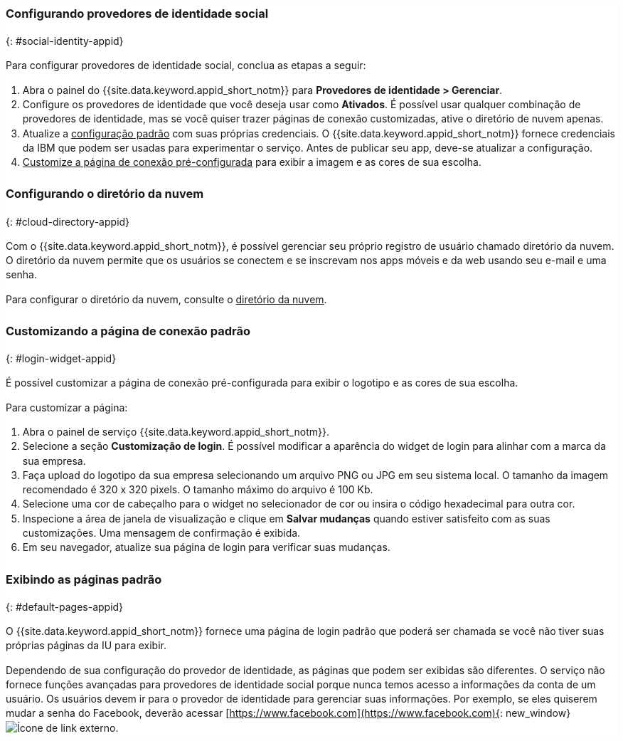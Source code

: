 ### Configurando provedores de identidade social
{: #social-identity-appid}

Para configurar provedores de identidade social, conclua as etapas a seguir:

1. Abra o painel do {{site.data.keyword.appid_short_notm}} para **Provedores de identidade > Gerenciar**.
2. Configure os provedores de identidade que você deseja usar como **Ativados**. É possível usar qualquer combinação de provedores de identidade, mas se você quiser trazer páginas de conexão customizadas, ative o diretório de nuvem apenas.
3. Atualize a [configuração padrão](/docs/services/appid?topic=appid-social#social) com suas próprias credenciais. O {{site.data.keyword.appid_short_notm}} fornece credenciais da IBM que podem ser usadas para experimentar o serviço. Antes de publicar seu app, deve-se atualizar a configuração.
4. [Customize a página de conexão pré-configurada](#login-widget) para exibir a imagem e as cores de sua escolha.

### Configurando o diretório da nuvem
{: #cloud-directory-appid}

Com o {{site.data.keyword.appid_short_notm}}, é possível gerenciar seu próprio registro de usuário chamado diretório da nuvem. O diretório da nuvem permite que os usuários se conectem e se inscrevam nos apps móveis e da web usando seu e-mail e uma senha.

Para configurar o diretório da nuvem, consulte o [diretório da nuvem](/docs/services/appid?topic=appid-cloud-directory#cloud-directory).

### Customizando a página de conexão padrão
{: #login-widget-appid}

É possível customizar a página de conexão pré-configurada para exibir o logotipo e as cores de sua escolha.

Para customizar a página:

1. Abra o painel
de serviço {{site.data.keyword.appid_short_notm}}.
2. Selecione a seção **Customização de login**. É possível modificar a aparência do widget de login para alinhar com a marca da sua empresa.
3. Faça upload do logotipo da sua empresa selecionando um arquivo PNG ou JPG em seu sistema local. O tamanho da imagem recomendado é 320 x 320 pixels. O tamanho máximo do arquivo é 100 Kb.
4. Selecione uma cor de cabeçalho para o widget no selecionador de cor ou insira o código hexadecimal para outra cor.
5. Inspecione a área de janela de visualização e clique em **Salvar mudanças** quando estiver satisfeito com as suas customizações. Uma mensagem de confirmação é exibida.
6. Em seu navegador, atualize sua página de login para verificar suas mudanças.

### Exibindo as páginas padrão
{: #default-pages-appid}

O {{site.data.keyword.appid_short_notm}} fornece uma página de login padrão que poderá ser chamada se você não tiver suas próprias páginas da IU para exibir.

Dependendo de sua configuração do provedor de identidade, as páginas que podem ser exibidas são diferentes. O serviço não fornece funções avançadas para provedores de identidade social porque nunca temos acesso a informações da conta de um usuário. Os usuários devem ir para o provedor de identidade para gerenciar suas informações. Por exemplo, se eles quiserem mudar a senha do Facebook, deverão acessar [https://www.facebook.com](https://www.facebook.com){: new_window} ![Ícone de link externo](../icons/launch-glyph.svg "Ícone de link externo").
